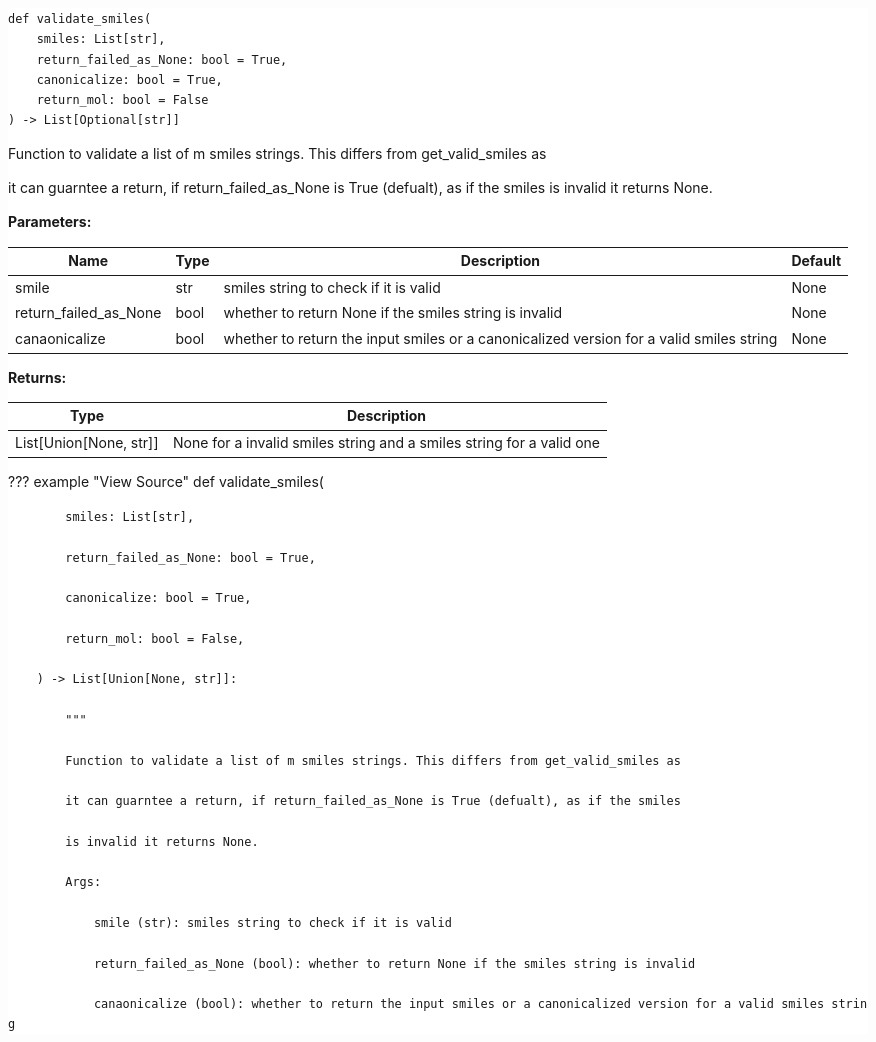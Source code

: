 ```python3
def validate_smiles(
    smiles: List[str],
    return_failed_as_None: bool = True,
    canonicalize: bool = True,
    return_mol: bool = False
) -> List[Optional[str]]
```

Function to validate a list of m smiles strings. This differs from get_valid_smiles as

it can guarntee a return, if return_failed_as_None is True (defualt), as if the smiles
is invalid it returns None.

**Parameters:**

| Name | Type | Description | Default |
|---|---|---|---|
| smile | str | smiles string to check if it is valid | None |
| return_failed_as_None | bool | whether to return None if the smiles string is invalid | None |
| canaonicalize | bool | whether to return the input smiles or a canonicalized version for a valid smiles string | None |

**Returns:**

| Type | Description |
|---|---|
| List[Union[None, str]] | None for a invalid smiles string and a smiles string for a valid one |

??? example "View Source"
        def validate_smiles(

            smiles: List[str],

            return_failed_as_None: bool = True,

            canonicalize: bool = True,

            return_mol: bool = False,

        ) -> List[Union[None, str]]:

            """

            Function to validate a list of m smiles strings. This differs from get_valid_smiles as

            it can guarntee a return, if return_failed_as_None is True (defualt), as if the smiles

            is invalid it returns None.

            Args:

                smile (str): smiles string to check if it is valid

                return_failed_as_None (bool): whether to return None if the smiles string is invalid

                canaonicalize (bool): whether to return the input smiles or a canonicalized version for a valid smiles string
